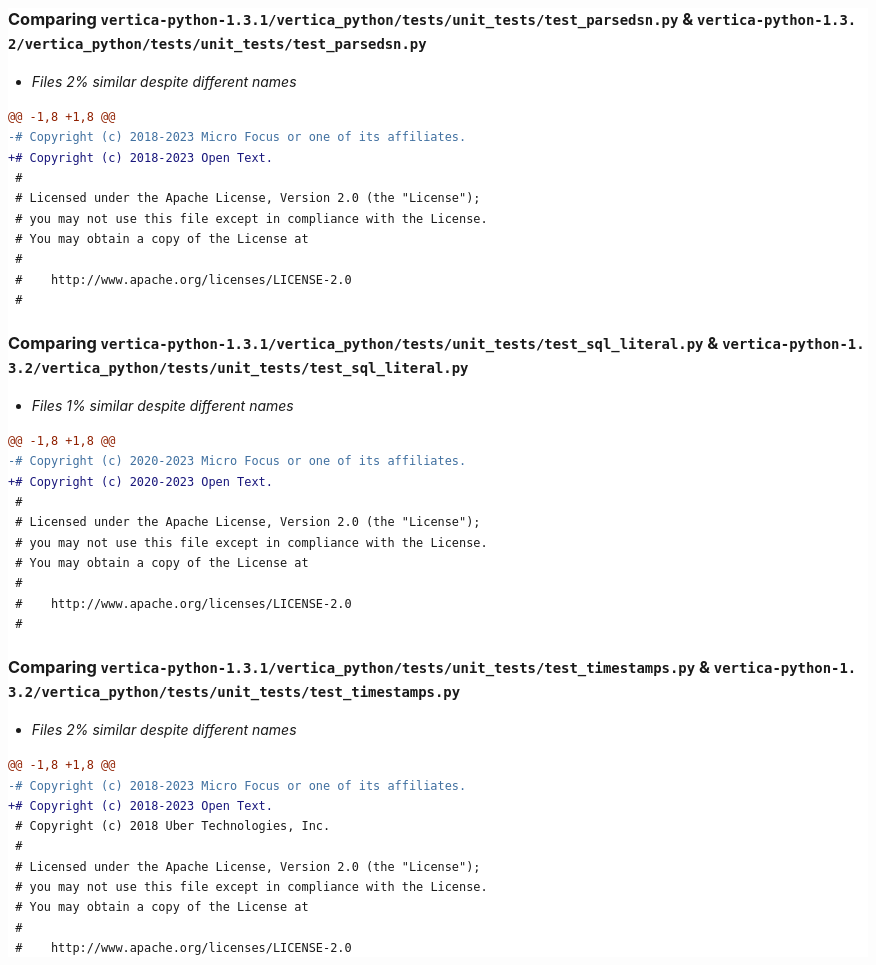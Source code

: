 ### Comparing `vertica-python-1.3.1/vertica_python/tests/unit_tests/test_parsedsn.py` & `vertica-python-1.3.2/vertica_python/tests/unit_tests/test_parsedsn.py`

 * *Files 2% similar despite different names*

```diff
@@ -1,8 +1,8 @@
-# Copyright (c) 2018-2023 Micro Focus or one of its affiliates.
+# Copyright (c) 2018-2023 Open Text.
 #
 # Licensed under the Apache License, Version 2.0 (the "License");
 # you may not use this file except in compliance with the License.
 # You may obtain a copy of the License at
 #
 #    http://www.apache.org/licenses/LICENSE-2.0
 #
```

### Comparing `vertica-python-1.3.1/vertica_python/tests/unit_tests/test_sql_literal.py` & `vertica-python-1.3.2/vertica_python/tests/unit_tests/test_sql_literal.py`

 * *Files 1% similar despite different names*

```diff
@@ -1,8 +1,8 @@
-# Copyright (c) 2020-2023 Micro Focus or one of its affiliates.
+# Copyright (c) 2020-2023 Open Text.
 #
 # Licensed under the Apache License, Version 2.0 (the "License");
 # you may not use this file except in compliance with the License.
 # You may obtain a copy of the License at
 #
 #    http://www.apache.org/licenses/LICENSE-2.0
 #
```

### Comparing `vertica-python-1.3.1/vertica_python/tests/unit_tests/test_timestamps.py` & `vertica-python-1.3.2/vertica_python/tests/unit_tests/test_timestamps.py`

 * *Files 2% similar despite different names*

```diff
@@ -1,8 +1,8 @@
-# Copyright (c) 2018-2023 Micro Focus or one of its affiliates.
+# Copyright (c) 2018-2023 Open Text.
 # Copyright (c) 2018 Uber Technologies, Inc.
 #
 # Licensed under the Apache License, Version 2.0 (the "License");
 # you may not use this file except in compliance with the License.
 # You may obtain a copy of the License at
 #
 #    http://www.apache.org/licenses/LICENSE-2.0
```
